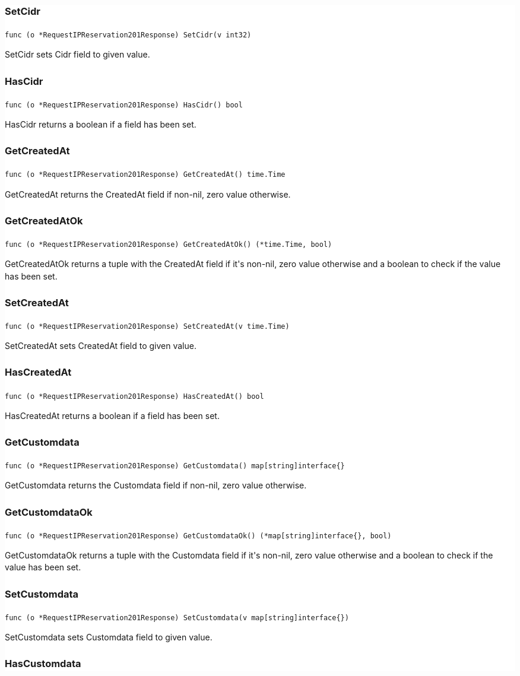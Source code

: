 ### SetCidr

`func (o *RequestIPReservation201Response) SetCidr(v int32)`

SetCidr sets Cidr field to given value.

### HasCidr

`func (o *RequestIPReservation201Response) HasCidr() bool`

HasCidr returns a boolean if a field has been set.

### GetCreatedAt

`func (o *RequestIPReservation201Response) GetCreatedAt() time.Time`

GetCreatedAt returns the CreatedAt field if non-nil, zero value otherwise.

### GetCreatedAtOk

`func (o *RequestIPReservation201Response) GetCreatedAtOk() (*time.Time, bool)`

GetCreatedAtOk returns a tuple with the CreatedAt field if it's non-nil, zero value otherwise
and a boolean to check if the value has been set.

### SetCreatedAt

`func (o *RequestIPReservation201Response) SetCreatedAt(v time.Time)`

SetCreatedAt sets CreatedAt field to given value.

### HasCreatedAt

`func (o *RequestIPReservation201Response) HasCreatedAt() bool`

HasCreatedAt returns a boolean if a field has been set.

### GetCustomdata

`func (o *RequestIPReservation201Response) GetCustomdata() map[string]interface{}`

GetCustomdata returns the Customdata field if non-nil, zero value otherwise.

### GetCustomdataOk

`func (o *RequestIPReservation201Response) GetCustomdataOk() (*map[string]interface{}, bool)`

GetCustomdataOk returns a tuple with the Customdata field if it's non-nil, zero value otherwise
and a boolean to check if the value has been set.

### SetCustomdata

`func (o *RequestIPReservation201Response) SetCustomdata(v map[string]interface{})`

SetCustomdata sets Customdata field to given value.

### HasCustomdata
